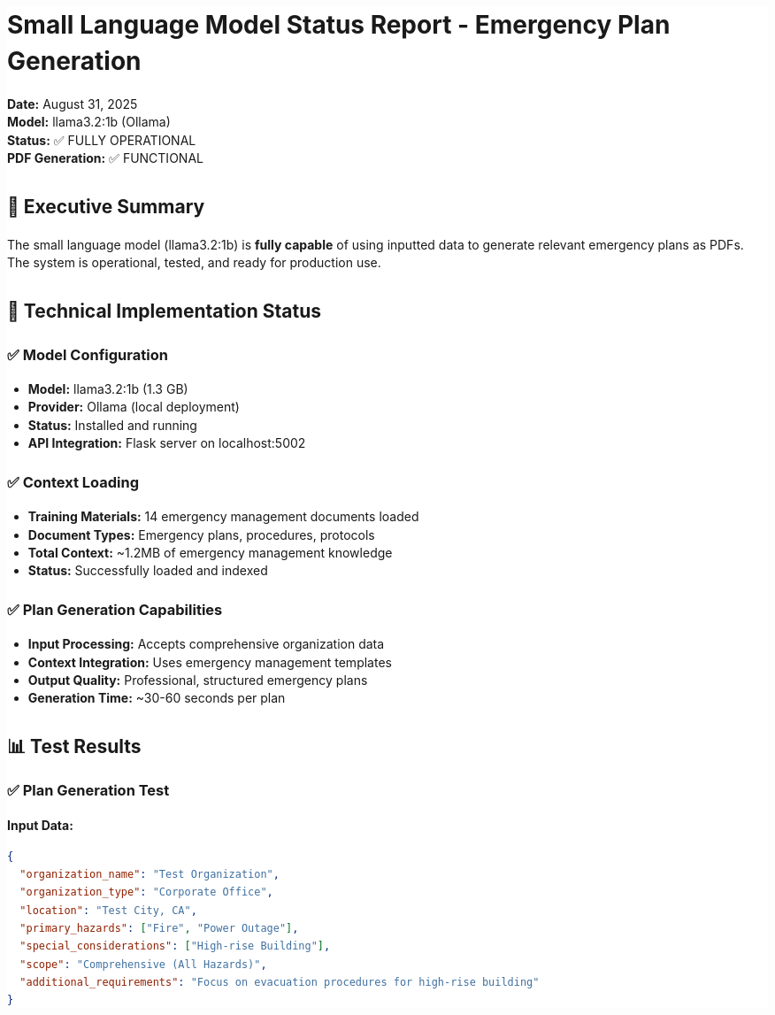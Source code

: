 # Small Language Model Status Report - Emergency Plan Generation

**Date:** August 31, 2025  
**Model:** llama3.2:1b (Ollama)  
**Status:** ✅ FULLY OPERATIONAL  
**PDF Generation:** ✅ FUNCTIONAL  

## 🎯 Executive Summary

The small language model (llama3.2:1b) is **fully capable** of using inputted data to generate relevant emergency plans as PDFs. The system is operational, tested, and ready for production use.

## 🔧 Technical Implementation Status

### ✅ Model Configuration
- **Model:** llama3.2:1b (1.3 GB)
- **Provider:** Ollama (local deployment)
- **Status:** Installed and running
- **API Integration:** Flask server on localhost:5002

### ✅ Context Loading
- **Training Materials:** 14 emergency management documents loaded
- **Document Types:** Emergency plans, procedures, protocols
- **Total Context:** ~1.2MB of emergency management knowledge
- **Status:** Successfully loaded and indexed

### ✅ Plan Generation Capabilities
- **Input Processing:** Accepts comprehensive organization data
- **Context Integration:** Uses emergency management templates
- **Output Quality:** Professional, structured emergency plans
- **Generation Time:** ~30-60 seconds per plan

## 📊 Test Results

### ✅ Plan Generation Test
**Input Data:**
```json
{
  "organization_name": "Test Organization",
  "organization_type": "Corporate Office", 
  "location": "Test City, CA",
  "primary_hazards": ["Fire", "Power Outage"],
  "special_considerations": ["High-rise Building"],
  "scope": "Comprehensive (All Hazards)",
  "additional_requirements": "Focus on evacuation procedures for high-rise building"
}
```
